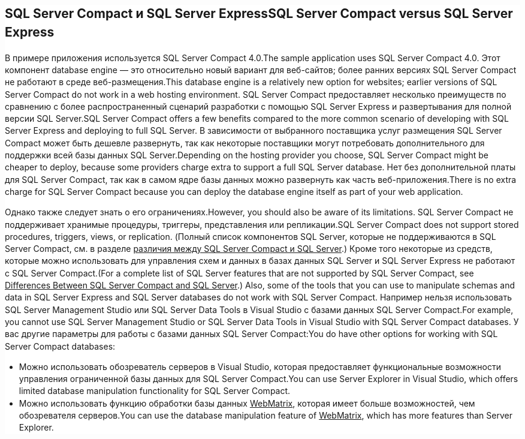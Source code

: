 ## <a name="sql-server-compact-versus-sql-server-express"></a><span data-ttu-id="37e1b-121">SQL Server Compact и SQL Server Express</span><span class="sxs-lookup"><span data-stu-id="37e1b-121">SQL Server Compact versus SQL Server Express</span></span>

<span data-ttu-id="37e1b-122">В примере приложения используется SQL Server Compact 4.0.</span><span class="sxs-lookup"><span data-stu-id="37e1b-122">The sample application uses SQL Server Compact 4.0.</span></span> <span data-ttu-id="37e1b-123">Этот компонент database engine — это относительно новый вариант для веб-сайтов; более ранних версиях SQL Server Compact не работают в среде веб-размещения.</span><span class="sxs-lookup"><span data-stu-id="37e1b-123">This database engine is a relatively new option for websites; earlier versions of SQL Server Compact do not work in a web hosting environment.</span></span> <span data-ttu-id="37e1b-124">SQL Server Compact предоставляет несколько преимуществ по сравнению с более распространенный сценарий разработки с помощью SQL Server Express и развертывания для полной версии SQL Server.</span><span class="sxs-lookup"><span data-stu-id="37e1b-124">SQL Server Compact offers a few benefits compared to the more common scenario of developing with SQL Server Express and deploying to full SQL Server.</span></span> <span data-ttu-id="37e1b-125">В зависимости от выбранного поставщика услуг размещения SQL Server Compact может быть дешевле развернуть, так как некоторые поставщики могут потребовать дополнительного для поддержки всей базы данных SQL Server.</span><span class="sxs-lookup"><span data-stu-id="37e1b-125">Depending on the hosting provider you choose, SQL Server Compact might be cheaper to deploy, because some providers charge extra to support a full SQL Server database.</span></span> <span data-ttu-id="37e1b-126">Нет без дополнительной платы для SQL Server Compact, так как в самом ядре базы данных можно развернуть как часть веб-приложения.</span><span class="sxs-lookup"><span data-stu-id="37e1b-126">There is no extra charge for SQL Server Compact because you can deploy the database engine itself as part of your web application.</span></span>

<span data-ttu-id="37e1b-127">Однако также следует знать о его ограничениях.</span><span class="sxs-lookup"><span data-stu-id="37e1b-127">However, you should also be aware of its limitations.</span></span> <span data-ttu-id="37e1b-128">SQL Server Compact не поддерживает хранимые процедуры, триггеры, представления или репликации.</span><span class="sxs-lookup"><span data-stu-id="37e1b-128">SQL Server Compact does not support stored procedures, triggers, views, or replication.</span></span> <span data-ttu-id="37e1b-129">(Полный список компонентов SQL Server, которые не поддерживаются в SQL Server Compact, см. в разделе [различия между SQL Server Compact и SQL Server](https://msdn.microsoft.com/library/bb896140.aspx).) Кроме того некоторые из средств, которые можно использовать для управления схем и данных в базах данных SQL Server и SQL Server Express не работают с SQL Server Compact.</span><span class="sxs-lookup"><span data-stu-id="37e1b-129">(For a complete list of SQL Server features that are not supported by SQL Server Compact, see [Differences Between SQL Server Compact and SQL Server](https://msdn.microsoft.com/library/bb896140.aspx).) Also, some of the tools that you can use to manipulate schemas and data in SQL Server Express and SQL Server databases do not work with SQL Server Compact.</span></span> <span data-ttu-id="37e1b-130">Например нельзя использовать SQL Server Management Studio или SQL Server Data Tools в Visual Studio с базами данных SQL Server Compact.</span><span class="sxs-lookup"><span data-stu-id="37e1b-130">For example, you cannot use SQL Server Management Studio or SQL Server Data Tools in Visual Studio with SQL Server Compact databases.</span></span> <span data-ttu-id="37e1b-131">У вас другие параметры для работы с базами данных SQL Server Compact:</span><span class="sxs-lookup"><span data-stu-id="37e1b-131">You do have other options for working with SQL Server Compact databases:</span></span>

- <span data-ttu-id="37e1b-132">Можно использовать обозреватель серверов в Visual Studio, которая предоставляет функциональные возможности управления ограниченной базы данных для SQL Server Compact.</span><span class="sxs-lookup"><span data-stu-id="37e1b-132">You can use Server Explorer in Visual Studio, which offers limited database manipulation functionality for SQL Server Compact.</span></span>
- <span data-ttu-id="37e1b-133">Можно использовать функцию обработки базы данных [WebMatrix](https://www.microsoft.com/web/webmatrix/), которая имеет больше возможностей, чем обозревателя серверов.</span><span class="sxs-lookup"><span data-stu-id="37e1b-133">You can use the database manipulation feature of [WebMatrix](https://www.microsoft.com/web/webmatrix/), which has more features than Server Explorer.</span></span>